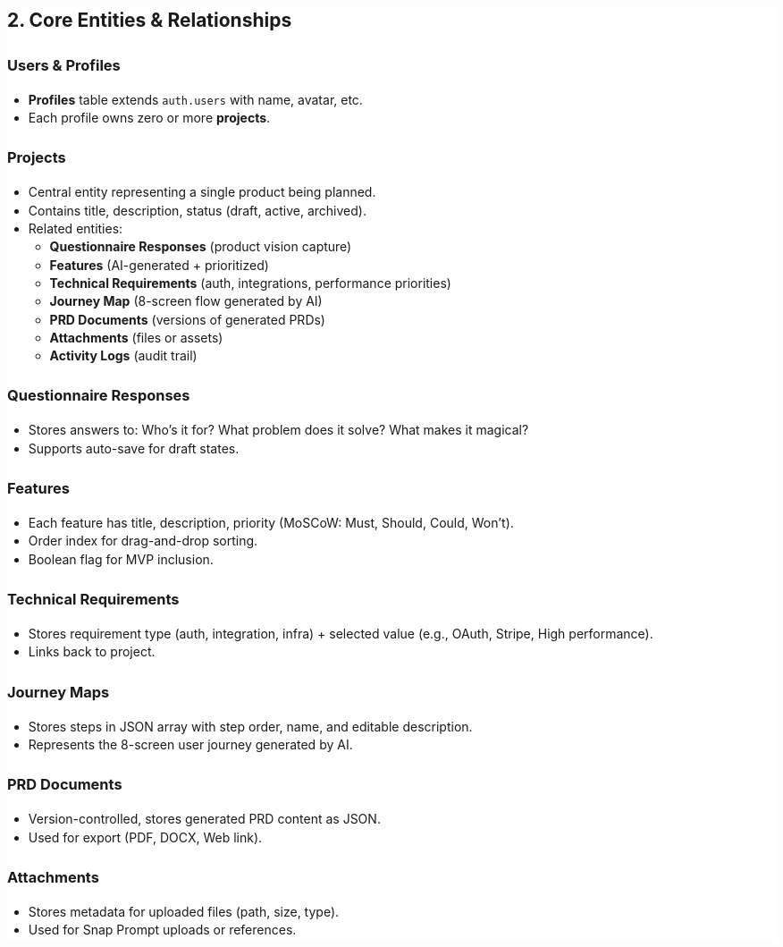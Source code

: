 
## **2. Core Entities & Relationships**

### **Users & Profiles**

- **Profiles** table extends `auth.users` with name, avatar, etc.
- Each profile owns zero or more **projects**.

### **Projects**

- Central entity representing a single product being planned.
- Contains title, description, status (draft, active, archived).
- Related entities:
    - **Questionnaire Responses** (product vision capture)
    - **Features** (AI-generated + prioritized)
    - **Technical Requirements** (auth, integrations, performance priorities)
    - **Journey Map** (8-screen flow generated by AI)
    - **PRD Documents** (versions of generated PRDs)
    - **Attachments** (files or assets)
    - **Activity Logs** (audit trail)

### **Questionnaire Responses**

- Stores answers to: Who’s it for? What problem does it solve? What makes it magical?
- Supports auto-save for draft states.

### **Features**

- Each feature has title, description, priority (MoSCoW: Must, Should, Could, Won’t).
- Order index for drag-and-drop sorting.
- Boolean flag for MVP inclusion.

### **Technical Requirements**

- Stores requirement type (auth, integration, infra) + selected value (e.g., OAuth, Stripe, High performance).
- Links back to project.

### **Journey Maps**

- Stores steps in JSON array with step order, name, and editable description.
- Represents the 8-screen user journey generated by AI.

### **PRD Documents**

- Version-controlled, stores generated PRD content as JSON.
- Used for export (PDF, DOCX, Web link).

### **Attachments**

- Stores metadata for uploaded files (path, size, type).
- Used for Snap Prompt uploads or references.
